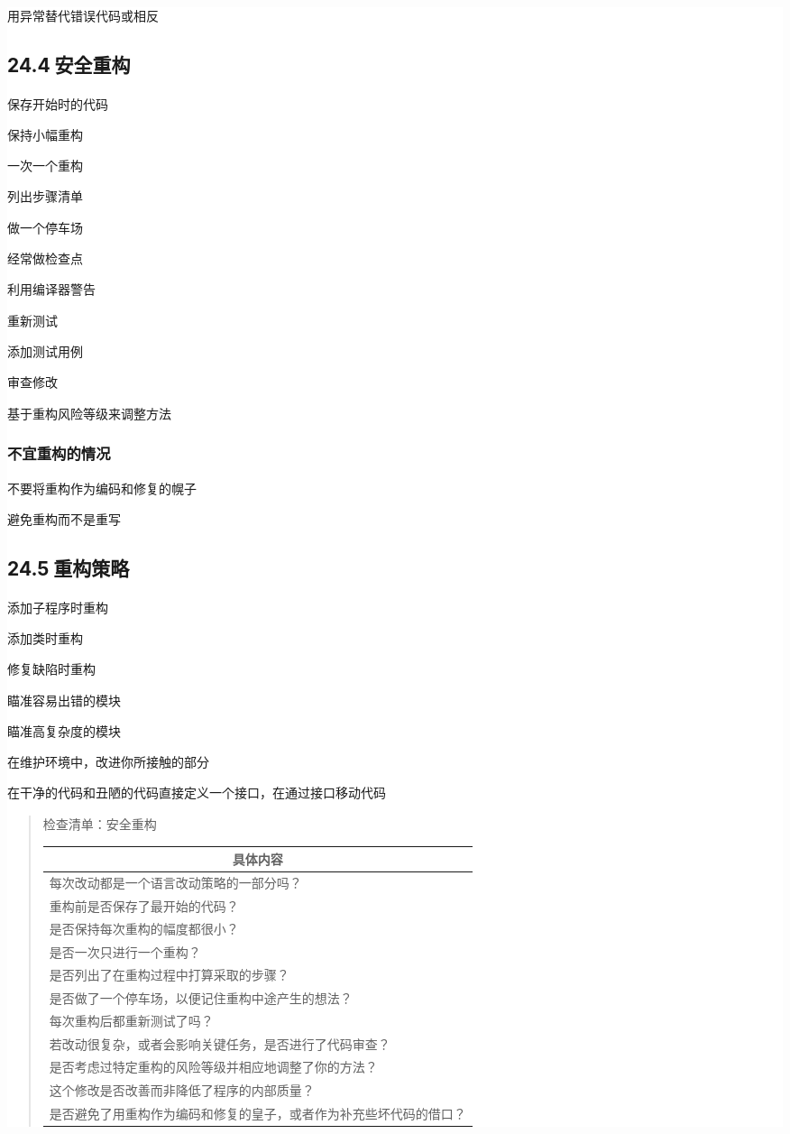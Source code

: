 用异常替代错误代码或相反

## 24.4 安全重构

保存开始时的代码

保持小幅重构

一次一个重构

列出步骤清单

做一个停车场

经常做检查点

利用编译器警告

重新测试

添加测试用例

审查修改

基于重构风险等级来调整方法

### 不宜重构的情况

不要将重构作为编码和修复的幌子

避免重构而不是重写

## 24.5 重构策略

添加子程序时重构

添加类时重构

修复缺陷时重构

瞄准容易出错的模块

瞄准高复杂度的模块

在维护环境中，改进你所接触的部分

在干净的代码和丑陋的代码直接定义一个接口，在通过接口移动代码

> 检查清单：安全重构
>
> | 具体内容                                                           |
> | ------------------------------------------------------------------ |
> | 每次改动都是一个语言改动策略的一部分吗？                           |
> | 重构前是否保存了最开始的代码？                                     |
> | 是否保持每次重构的幅度都很小？                                     |
> | 是否一次只进行一个重构？                                           |
> | 是否列出了在重构过程中打算采取的步骤？                             |
> | 是否做了一个停车场，以便记住重构中途产生的想法？                   |
> | 每次重构后都重新测试了吗？                                         |
> | 若改动很复杂，或者会影响关键任务，是否进行了代码审查？             |
> | 是否考虑过特定重构的风险等级并相应地调整了你的方法？               |
> | 这个修改是否改善而非降低了程序的内部质量？                         |
> | 是否避免了用重构作为编码和修复的皇子，或者作为补充些坏代码的借口？ |
